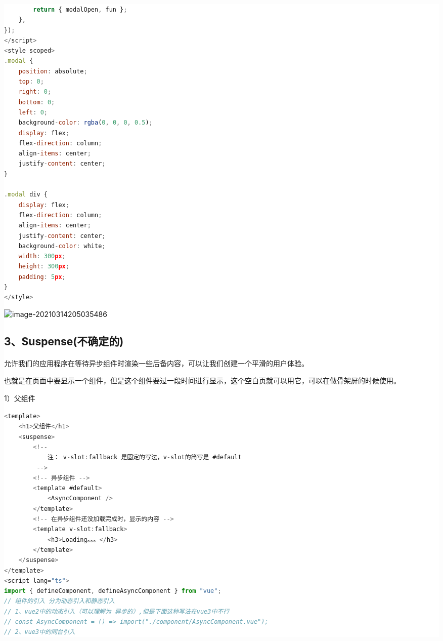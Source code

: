 ```javascript
        return { modalOpen, fun };
    },
});
</script>
<style scoped>
.modal {
    position: absolute;
    top: 0;
    right: 0;
    bottom: 0;
    left: 0;
    background-color: rgba(0, 0, 0, 0.5);
    display: flex;
    flex-direction: column;
    align-items: center;
    justify-content: center;
}

.modal div {
    display: flex;
    flex-direction: column;
    align-items: center;
    justify-content: center;
    background-color: white;
    width: 300px;
    height: 300px;
    padding: 5px;
}
</style>
```

![image-20210314205035486](F:%5C%E5%9B%BE%E7%89%87%5Cmaekdown%E5%9B%BE%E7%89%87%5Cf25f370c018f41cba2e272c9fa627a69_tplv-k3u1fbpfcp-zoom-1.image)

## 3、Suspense(不确定的)

允许我们的应用程序在等待异步组件时渲染一些后备内容，可以让我们创建一个平滑的用户体验。

也就是在页面中要显示一个组件，但是这个组件要过一段时间进行显示，这个空白页就可以用它，可以在做骨架屏的时候使用。

1）父组件

```javascript
<template>
    <h1>父组件</h1>
    <suspense>
        <!-- 
            注： v-slot:fallback 是固定的写法，v-slot的简写是 #default
         -->
        <!-- 异步组件 -->
        <template #default>
            <AsyncComponent />
        </template>
        <!-- 在异步组件还没加载完成时，显示的内容 -->
        <template v-slot:fallback>
            <h3>Loading。。。</h3>
        </template>
    </suspense>
</template>
<script lang="ts">
import { defineComponent, defineAsyncComponent } from "vue";
// 组件的引入 分为动态引入和静态引入
// 1、vue2中的动态引入（可以理解为 异步的）,但是下面这种写法在vue3中不行
// const AsyncComponent = () => import("./component/AsyncComponent.vue");
// 2、vue3中的同台引入
```